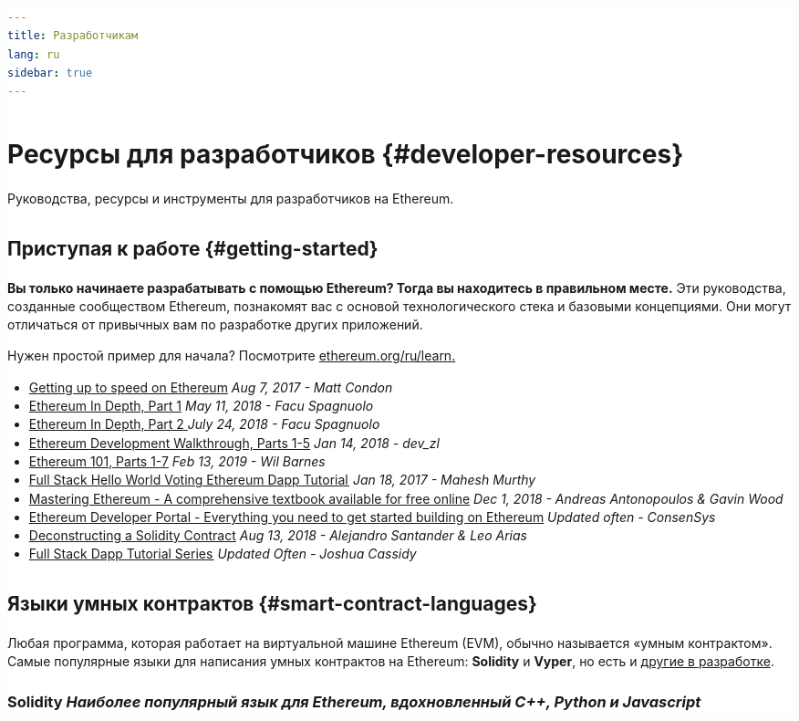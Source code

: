 ```yaml
---
title: Разработчикам
lang: ru
sidebar: true
---
```


# Ресурсы для разработчиков {#developer-resources}

<div class="featured">Руководства, ресурсы и инструменты для разработчиков на Ethereum.</div>

## Приступая к работе {#getting-started}

**Вы только начинаете разрабатывать с помощью Ethereum? Тогда вы находитесь в правильном месте.** Эти руководства, созданные сообществом Ethereum, познакомят вас с основой технологического стека и базовыми концепциями. Они могут отличаться от привычных вам по разработке других приложений.

Нужен простой пример для начала? Посмотрите [ethereum.org/ru/learn.](/ru/learn/)

- [Getting up to speed on Ethereum](https://medium.com/@mattcondon/getting-up-to-speed-on-ethereum-63ed28821bbe) _Aug 7, 2017 - Matt Condon_
- [Ethereum In Depth, Part 1](https://blog.zeppelin.solutions/ethereum-in-depth-part-1-968981e6f833) _May 11, 2018 - Facu Spagnuolo_
- [Ethereum In Depth, Part 2 ](https://blog.zeppelin.solutions/ethereum-in-depth-part-2-6339cf6bddb9) _July 24, 2018 - Facu Spagnuolo_
- [Ethereum Development Walkthrough, Parts 1-5](https://hackernoon.com/ethereum-development-walkthrough-part-1-smart-contracts-b3979e6e573e) _Jan 14, 2018 - dev_zl_
- [Ethereum 101, Parts 1-7](https://kauri.io/collection/5bb65f0f4f34080001731dc2/ethereum-101) _Feb 13, 2019 - Wil Barnes_
- [Full Stack Hello World Voting Ethereum Dapp Tutorial ](https://medium.com/@mvmurthy/full-stack-hello-world-voting-ethereum-dapp-tutorial-part-1-40d2d0d807c2) _Jan 18, 2017 - Mahesh Murthy_
- [Mastering Ethereum - A comprehensive textbook available for free online](https://github.com/ethereumbook/ethereumbook) _Dec 1, 2018 - Andreas Antonopoulos & Gavin Wood_
- [Ethereum Developer Portal - Everything you need to get started building on Ethereum](https://ethereum.consensys.net/ethereum-dev-portal) _Updated often - ConsenSys_
- [Deconstructing a Solidity Contract](https://blog.zeppelin.solutions/deconstructing-a-solidity-contract-part-i-introduction-832efd2d7737) _Aug 13, 2018 - Alejandro Santander & Leo Arias_
- [Full Stack Dapp Tutorial Series ](https://kauri.io/collection/5b8e401ee727370001c942e3) _Updated Often - Joshua Cassidy_

## Языки умных контрактов {#smart-contract-languages}

Любая программа, которая работает на виртуальной машине Ethereum (EVM), обычно называется «умным контрактом». Самые популярные языки для написания умных контрактов на Ethereum: **Solidity** и **Vyper**, но есть и [другие в разработке](https://github.com/ConsenSys/ethereum-developer-tools-list#smart-contract-languages).

### Solidity _Наиболее популярный язык для Ethereum, вдохновленный C++, Python и Javascript_
